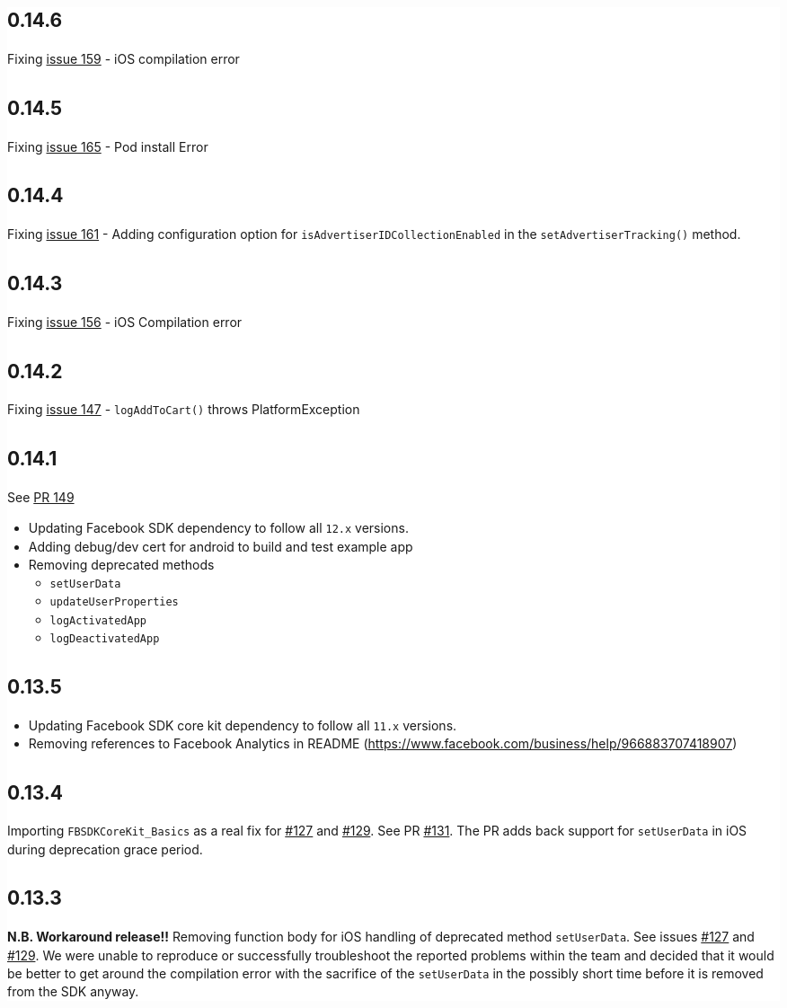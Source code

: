 ## 0.14.6
Fixing [issue 159](https://github.com/oddbit/flutter_facebook_app_events/issues/159) - iOS compilation error

## 0.14.5
Fixing [issue 165](https://github.com/oddbit/flutter_facebook_app_events/issues/165) - Pod install Error

## 0.14.4
Fixing [issue 161](https://github.com/oddbit/flutter_facebook_app_events/issues/161) - Adding configuration option for
`isAdvertiserIDCollectionEnabled` in the `setAdvertiserTracking()` method.

## 0.14.3
Fixing [issue 156](https://github.com/oddbit/flutter_facebook_app_events/issues/156) - iOS Compilation error 

## 0.14.2
Fixing [issue 147](https://github.com/oddbit/flutter_facebook_app_events/issues/147) - `logAddToCart()` throws PlatformException

## 0.14.1
See [PR 149](https://github.com/oddbit/flutter_facebook_app_events/pull/149)

- Updating Facebook SDK  dependency to follow all `12.x` versions.
- Adding debug/dev cert for android to build and test example app
- Removing deprecated methods
  - `setUserData`
  - `updateUserProperties`
  - `logActivatedApp`
  - `logDeactivatedApp`

## 0.13.5
- Updating Facebook SDK core kit dependency to follow all `11.x` versions.
- Removing references to Facebook Analytics in README (https://www.facebook.com/business/help/966883707418907)

## 0.13.4
Importing `FBSDKCoreKit_Basics` as a real fix for [#127](https://github.com/oddbit/flutter_facebook_app_events/issues/127) and [#129](https://github.com/oddbit/flutter_facebook_app_events/issues/129). See PR [#131](https://github.com/oddbit/flutter_facebook_app_events/pull/131). The PR adds back support for `setUserData` in iOS during deprecation grace period.

## 0.13.3
**N.B. Workaround release!!**
Removing function body for iOS handling of deprecated method `setUserData`. See issues [#127](https://github.com/oddbit/flutter_facebook_app_events/issues/127) and [#129](https://github.com/oddbit/flutter_facebook_app_events/issues/129). We 
were unable to reproduce or successfully troubleshoot the reported problems within the team and decided that it would be 
better to get around the compilation error with the sacrifice of the `setUserData` in the possibly short time before it
is removed from the SDK anyway.

